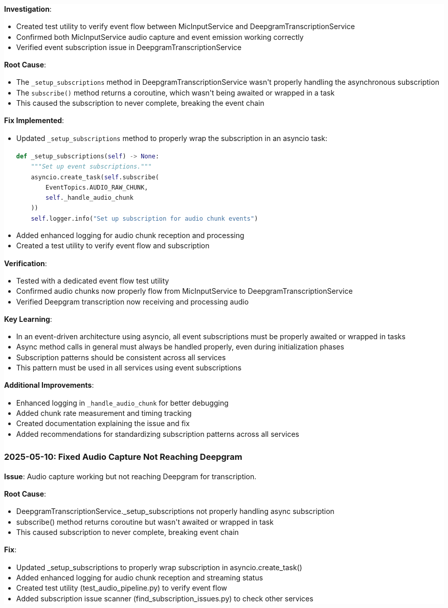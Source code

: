 **Investigation**:
- Created test utility to verify event flow between MicInputService and DeepgramTranscriptionService
- Confirmed both MicInputService audio capture and event emission working correctly
- Verified event subscription issue in DeepgramTranscriptionService

**Root Cause**: 
- The `_setup_subscriptions` method in DeepgramTranscriptionService wasn't properly handling the asynchronous subscription
- The `subscribe()` method returns a coroutine, which wasn't being awaited or wrapped in a task
- This caused the subscription to never complete, breaking the event chain

**Fix Implemented**:
- Updated `_setup_subscriptions` method to properly wrap the subscription in an asyncio task:
  ```python
  def _setup_subscriptions(self) -> None:
      """Set up event subscriptions."""
      asyncio.create_task(self.subscribe(
          EventTopics.AUDIO_RAW_CHUNK,
          self._handle_audio_chunk
      ))
      self.logger.info("Set up subscription for audio chunk events")
  ```
- Added enhanced logging for audio chunk reception and processing
- Created a test utility to verify event flow and subscription

**Verification**:
- Tested with a dedicated event flow test utility
- Confirmed audio chunks now properly flow from MicInputService to DeepgramTranscriptionService
- Verified Deepgram transcription now receiving and processing audio

**Key Learning**:
- In an event-driven architecture using asyncio, all event subscriptions must be properly awaited or wrapped in tasks
- Async method calls in general must always be handled properly, even during initialization phases
- Subscription patterns should be consistent across all services
- This pattern must be used in all services using event subscriptions

**Additional Improvements**:
- Enhanced logging in `_handle_audio_chunk` for better debugging
- Added chunk rate measurement and timing tracking
- Created documentation explaining the issue and fix
- Added recommendations for standardizing subscription patterns across all services

### 2025-05-10: Fixed Audio Capture Not Reaching Deepgram

**Issue**: Audio capture working but not reaching Deepgram for transcription.

**Root Cause**: 
- DeepgramTranscriptionService._setup_subscriptions not properly handling async subscription
- subscribe() method returns coroutine but wasn't awaited or wrapped in task
- This caused subscription to never complete, breaking event chain

**Fix**:
- Updated _setup_subscriptions to properly wrap subscription in asyncio.create_task()
- Added enhanced logging for audio chunk reception and streaming status
- Created test utility (test_audio_pipeline.py) to verify event flow
- Added subscription issue scanner (find_subscription_issues.py) to check other services
